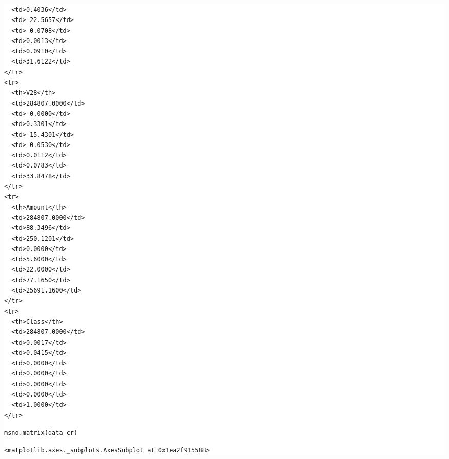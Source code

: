       <td>0.4036</td>
      <td>-22.5657</td>
      <td>-0.0708</td>
      <td>0.0013</td>
      <td>0.0910</td>
      <td>31.6122</td>
    </tr>
    <tr>
      <th>V28</th>
      <td>284807.0000</td>
      <td>-0.0000</td>
      <td>0.3301</td>
      <td>-15.4301</td>
      <td>-0.0530</td>
      <td>0.0112</td>
      <td>0.0783</td>
      <td>33.8478</td>
    </tr>
    <tr>
      <th>Amount</th>
      <td>284807.0000</td>
      <td>88.3496</td>
      <td>250.1201</td>
      <td>0.0000</td>
      <td>5.6000</td>
      <td>22.0000</td>
      <td>77.1650</td>
      <td>25691.1600</td>
    </tr>
    <tr>
      <th>Class</th>
      <td>284807.0000</td>
      <td>0.0017</td>
      <td>0.0415</td>
      <td>0.0000</td>
      <td>0.0000</td>
      <td>0.0000</td>
      <td>0.0000</td>
      <td>1.0000</td>
    </tr>
  </tbody>
</table>
</div>




```python
msno.matrix(data_cr)
```




    <matplotlib.axes._subplots.AxesSubplot at 0x1ea2f915588>
